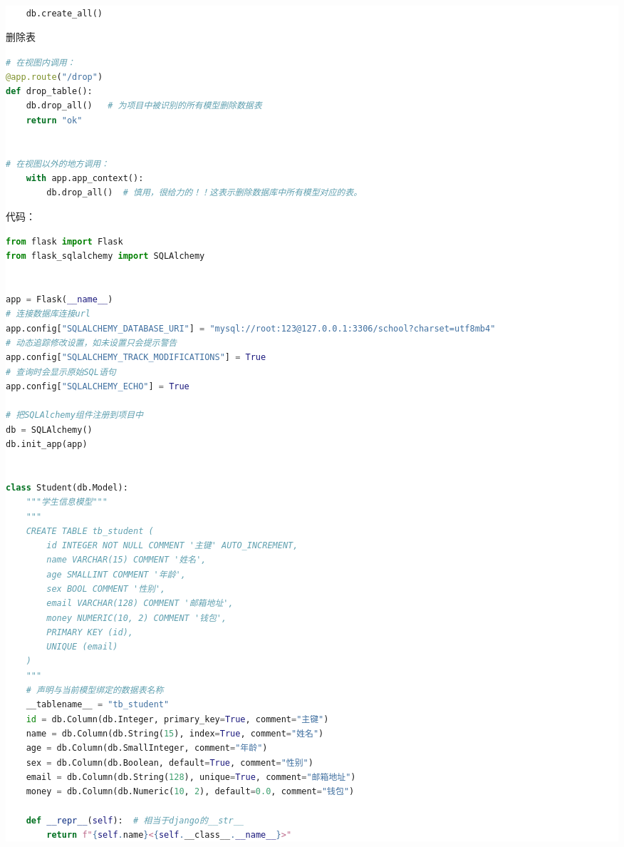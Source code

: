 ```python
    db.create_all()
```

删除表

```python
# 在视图内调用：
@app.route("/drop")
def drop_table():
    db.drop_all()   # 为项目中被识别的所有模型删除数据表
    return "ok"


# 在视图以外的地方调用：
    with app.app_context():
        db.drop_all()  # 慎用，很给力的！！这表示删除数据库中所有模型对应的表。
```

代码：

```python
from flask import Flask
from flask_sqlalchemy import SQLAlchemy


app = Flask(__name__)
# 连接数据库连接url
app.config["SQLALCHEMY_DATABASE_URI"] = "mysql://root:123@127.0.0.1:3306/school?charset=utf8mb4"
# 动态追踪修改设置，如未设置只会提示警告
app.config["SQLALCHEMY_TRACK_MODIFICATIONS"] = True
# 查询时会显示原始SQL语句
app.config["SQLALCHEMY_ECHO"] = True

# 把SQLAlchemy组件注册到项目中
db = SQLAlchemy()
db.init_app(app)


class Student(db.Model):
    """学生信息模型"""
    """
    CREATE TABLE tb_student (
        id INTEGER NOT NULL COMMENT '主键' AUTO_INCREMENT, 
        name VARCHAR(15) COMMENT '姓名', 
        age SMALLINT COMMENT '年龄', 
        sex BOOL COMMENT '性别', 
        email VARCHAR(128) COMMENT '邮箱地址', 
        money NUMERIC(10, 2) COMMENT '钱包', 
        PRIMARY KEY (id), 
        UNIQUE (email)
    )
    """
    # 声明与当前模型绑定的数据表名称
    __tablename__ = "tb_student"
    id = db.Column(db.Integer, primary_key=True, comment="主键")
    name = db.Column(db.String(15), index=True, comment="姓名")
    age = db.Column(db.SmallInteger, comment="年龄")
    sex = db.Column(db.Boolean, default=True, comment="性别")
    email = db.Column(db.String(128), unique=True, comment="邮箱地址")
    money = db.Column(db.Numeric(10, 2), default=0.0, comment="钱包")

    def __repr__(self):  # 相当于django的__str__
        return f"{self.name}<{self.__class__.__name__}>"


```